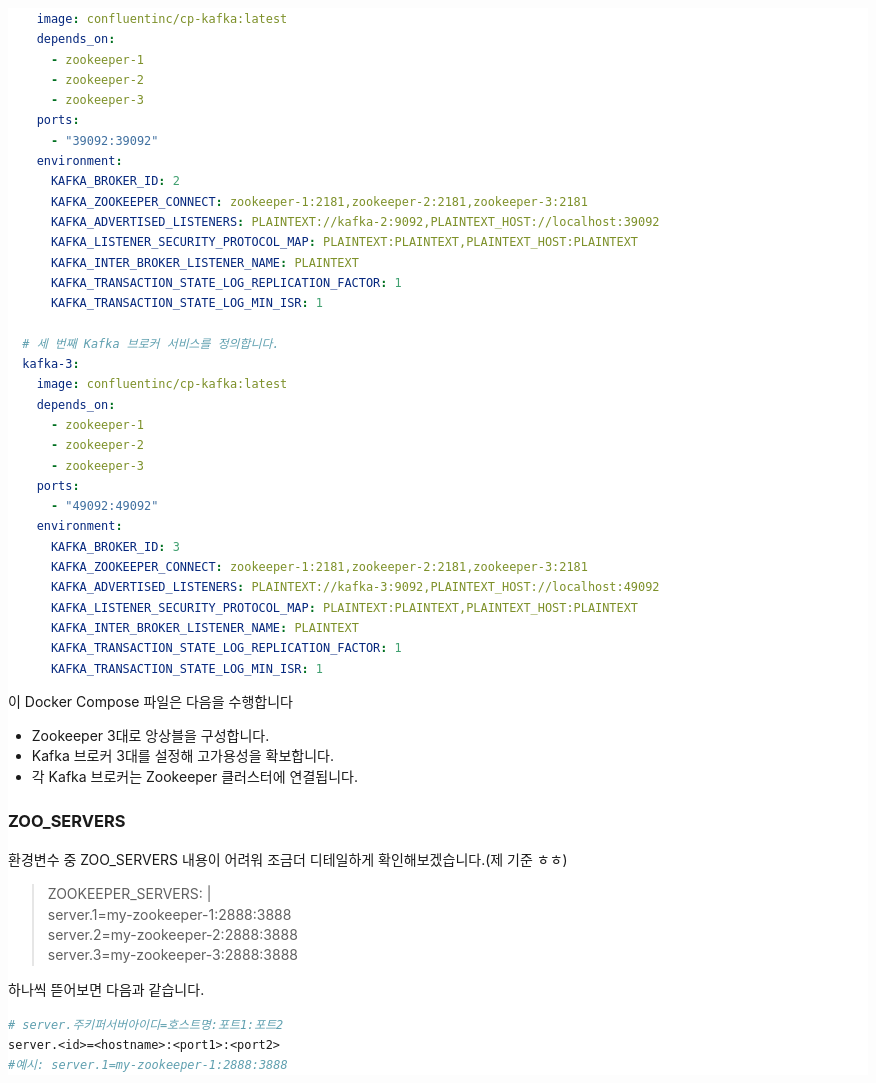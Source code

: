 ```yaml
    image: confluentinc/cp-kafka:latest
    depends_on:
      - zookeeper-1
      - zookeeper-2
      - zookeeper-3
    ports:
      - "39092:39092"
    environment:
      KAFKA_BROKER_ID: 2
      KAFKA_ZOOKEEPER_CONNECT: zookeeper-1:2181,zookeeper-2:2181,zookeeper-3:2181
      KAFKA_ADVERTISED_LISTENERS: PLAINTEXT://kafka-2:9092,PLAINTEXT_HOST://localhost:39092
      KAFKA_LISTENER_SECURITY_PROTOCOL_MAP: PLAINTEXT:PLAINTEXT,PLAINTEXT_HOST:PLAINTEXT
      KAFKA_INTER_BROKER_LISTENER_NAME: PLAINTEXT
      KAFKA_TRANSACTION_STATE_LOG_REPLICATION_FACTOR: 1
      KAFKA_TRANSACTION_STATE_LOG_MIN_ISR: 1

  # 세 번째 Kafka 브로커 서비스를 정의합니다.
  kafka-3:
    image: confluentinc/cp-kafka:latest
    depends_on:
      - zookeeper-1
      - zookeeper-2
      - zookeeper-3
    ports:
      - "49092:49092"
    environment:
      KAFKA_BROKER_ID: 3
      KAFKA_ZOOKEEPER_CONNECT: zookeeper-1:2181,zookeeper-2:2181,zookeeper-3:2181
      KAFKA_ADVERTISED_LISTENERS: PLAINTEXT://kafka-3:9092,PLAINTEXT_HOST://localhost:49092
      KAFKA_LISTENER_SECURITY_PROTOCOL_MAP: PLAINTEXT:PLAINTEXT,PLAINTEXT_HOST:PLAINTEXT
      KAFKA_INTER_BROKER_LISTENER_NAME: PLAINTEXT
      KAFKA_TRANSACTION_STATE_LOG_REPLICATION_FACTOR: 1
      KAFKA_TRANSACTION_STATE_LOG_MIN_ISR: 1
```

이 Docker Compose 파일은 다음을 수행합니다
* Zookeeper 3대로 앙상블을 구성합니다.
* Kafka 브로커 3대를 설정해 고가용성을 확보합니다.
* 각 Kafka 브로커는 Zookeeper 클러스터에 연결됩니다.

### ZOO_SERVERS
환경변수 중 ZOO_SERVERS 내용이 어려워 조금더 디테일하게 확인해보겠습니다.(제 기준 ㅎㅎ)

> ZOOKEEPER_SERVERS: | <br/>
server.1=my-zookeeper-1:2888:3888 <br/>
server.2=my-zookeeper-2:2888:3888 <br/>
server.3=my-zookeeper-3:2888:3888

하나씩 뜯어보면 다음과 같습니다.

```dockerfile
# server.주키퍼서버아이디=호스트명:포트1:포트2
server.<id>=<hostname>:<port1>:<port2>
#예시: server.1=my-zookeeper-1:2888:3888
```
